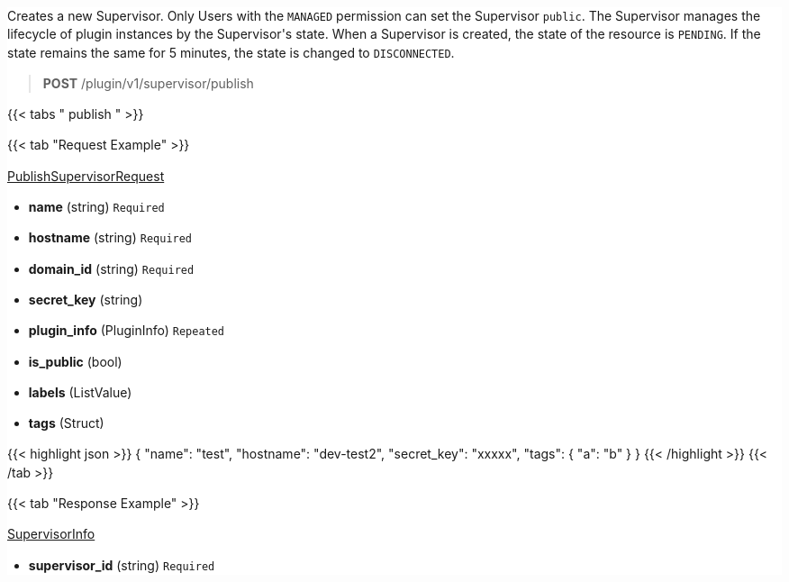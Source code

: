 Creates a new Supervisor. Only Users with the `MANAGED` permission can set the Supervisor `public`. The Supervisor manages the lifecycle of plugin instances by the Supervisor's state. When a Supervisor is created, the state of the resource is `PENDING`. If the state remains the same for 5 minutes, the state is changed to `DISCONNECTED`.



> **POST** /plugin/v1/supervisor/publish
>





 {{< tabs " publish " >}}

 {{< tab "Request Example" >}}



[PublishSupervisorRequest](./Supervisor#publishsupervisorrequest)

* **name** (string)   `Required` 


* **hostname** (string)   `Required` 


* **domain_id** (string)   `Required` 


* **secret_key** (string)  


* **plugin_info** (PluginInfo)  `Repeated`   


* **is_public** (bool)  


* **labels** (ListValue)  


* **tags** (Struct)  





{{< highlight json >}}
{
   "name": "test",
   "hostname": "dev-test2",
   "secret_key": "xxxxx",
   "tags": {
       "a": "b"
   }
}
{{< /highlight >}}
{{< /tab >}}


 {{< tab "Response Example" >}}

[SupervisorInfo](#SUPERVISORINFO)
* **supervisor_id** (string)   `Required` 
